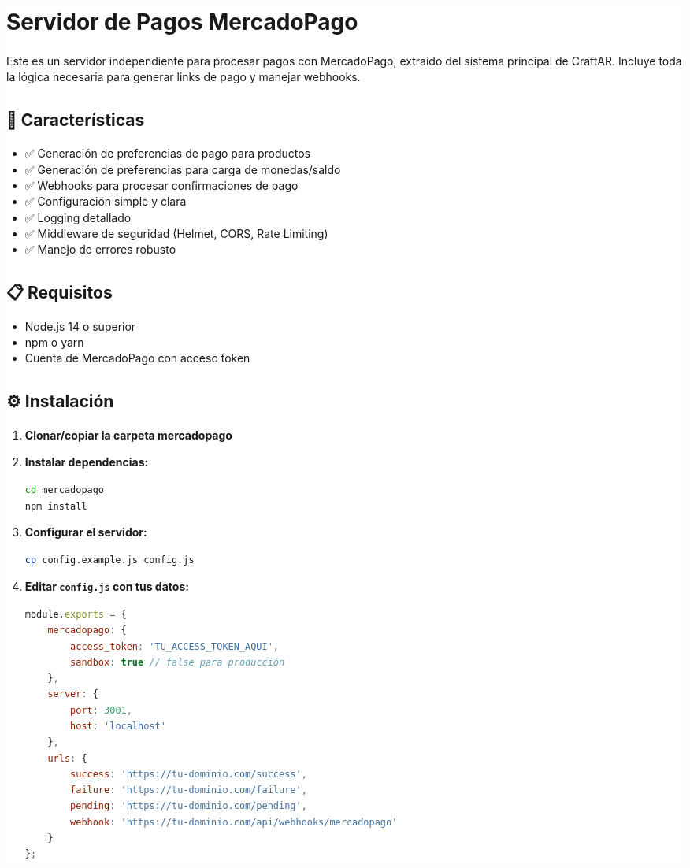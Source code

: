 # Servidor de Pagos MercadoPago

Este es un servidor independiente para procesar pagos con MercadoPago, extraído del sistema principal de CraftAR. Incluye toda la lógica necesaria para generar links de pago y manejar webhooks.

## 🚀 Características

- ✅ Generación de preferencias de pago para productos
- ✅ Generación de preferencias para carga de monedas/saldo
- ✅ Webhooks para procesar confirmaciones de pago
- ✅ Configuración simple y clara
- ✅ Logging detallado
- ✅ Middleware de seguridad (Helmet, CORS, Rate Limiting)
- ✅ Manejo de errores robusto

## 📋 Requisitos

- Node.js 14 o superior
- npm o yarn
- Cuenta de MercadoPago con acceso token

## ⚙️ Instalación

1. **Clonar/copiar la carpeta mercadopago**
2. **Instalar dependencias:**
   ```bash
   cd mercadopago
   npm install
   ```

3. **Configurar el servidor:**
   ```bash
   cp config.example.js config.js
   ```
   
4. **Editar `config.js` con tus datos:**
   ```javascript
   module.exports = {
       mercadopago: {
           access_token: 'TU_ACCESS_TOKEN_AQUI',
           sandbox: true // false para producción
       },
       server: {
           port: 3001,
           host: 'localhost'
       },
       urls: {
           success: 'https://tu-dominio.com/success',
           failure: 'https://tu-dominio.com/failure',
           pending: 'https://tu-dominio.com/pending',
           webhook: 'https://tu-dominio.com/api/webhooks/mercadopago'
       }
   };
   ```
